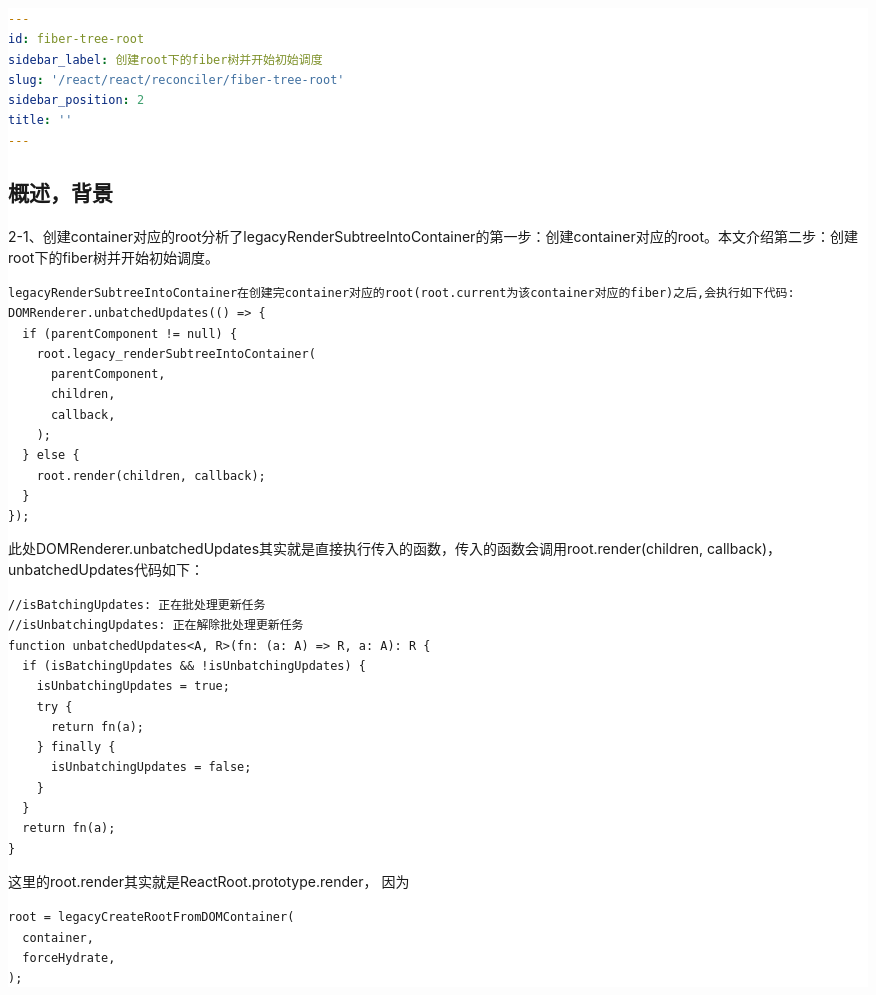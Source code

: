 ```yaml
---
id: fiber-tree-root
sidebar_label: 创建root下的fiber树并开始初始调度
slug: '/react/react/reconciler/fiber-tree-root'
sidebar_position: 2
title: ''
---
```


##  概述，背景  
2-1、创建container对应的root分析了legacyRenderSubtreeIntoContainer的第一步：创建container对应的root。本文介绍第二步：创建root下的fiber树并开始初始调度。


```
legacyRenderSubtreeIntoContainer在创建完container对应的root(root.current为该container对应的fiber)之后,会执行如下代码:
DOMRenderer.unbatchedUpdates(() => {
  if (parentComponent != null) {
    root.legacy_renderSubtreeIntoContainer(
      parentComponent,
      children,
      callback,
    );
  } else {
    root.render(children, callback);
  }
});
```


此处DOMRenderer.unbatchedUpdates其实就是直接执行传入的函数，传入的函数会调用root.render(children, callback)，unbatchedUpdates代码如下：

```
//isBatchingUpdates: 正在批处理更新任务
//isUnbatchingUpdates: 正在解除批处理更新任务
function unbatchedUpdates<A, R>(fn: (a: A) => R, a: A): R {
  if (isBatchingUpdates && !isUnbatchingUpdates) {
    isUnbatchingUpdates = true;
    try {
      return fn(a);
    } finally {
      isUnbatchingUpdates = false;
    }
  }
  return fn(a);
}
```



这里的root.render其实就是ReactRoot.prototype.render， 因为

```
root = legacyCreateRootFromDOMContainer(
  container,
  forceHydrate,
);
```
